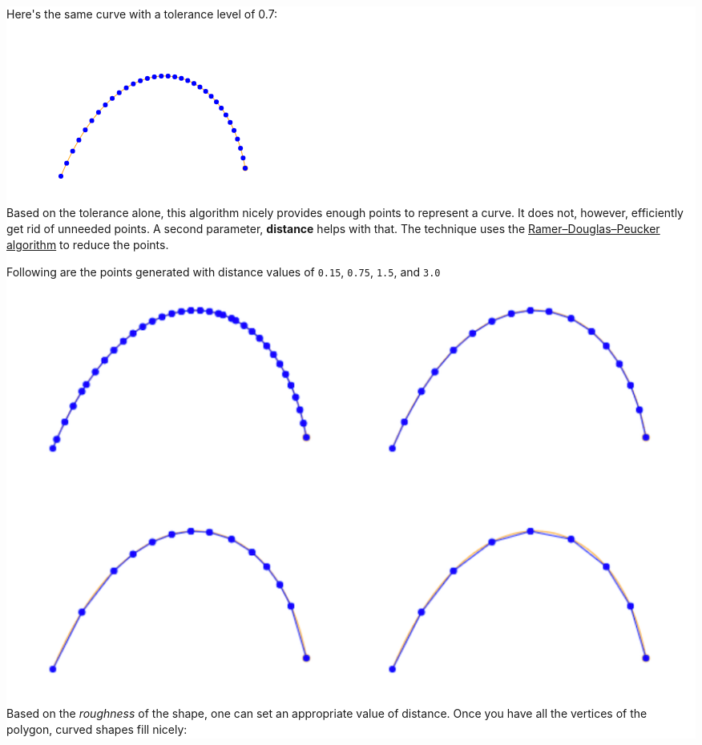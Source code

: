 Here's the same curve with a tolerance level of 0.7:

<figure>
  <img alt="Bezier curve" loading="lazy" width="304" height="194" src="/stuff/posts/roughjs/bcurve2.png">
</figure>

Based on the tolerance alone, this algorithm nicely provides enough points to represent a curve. It does not, however, efficiently get rid of unneeded points. A second parameter, **distance** helps with that. The technique uses the [Ramer–Douglas–Peucker algorithm](https://en.wikipedia.org/wiki/Ramer%E2%80%93Douglas%E2%80%93Peucker_algorithm) to reduce the points.

Following are the points generated with distance values of `0.15`, `0.75`, `1.5`, and `3.0`

<figure>
  <img alt="Bezier curve" loading="lazy" width="800" height="497" src="/stuff/posts/roughjs/bcurve3.png">
</figure>

Based on the *roughness* of the shape, one can set an appropriate value of distance. Once you have all the vertices of the polygon, curved shapes fill nicely:
